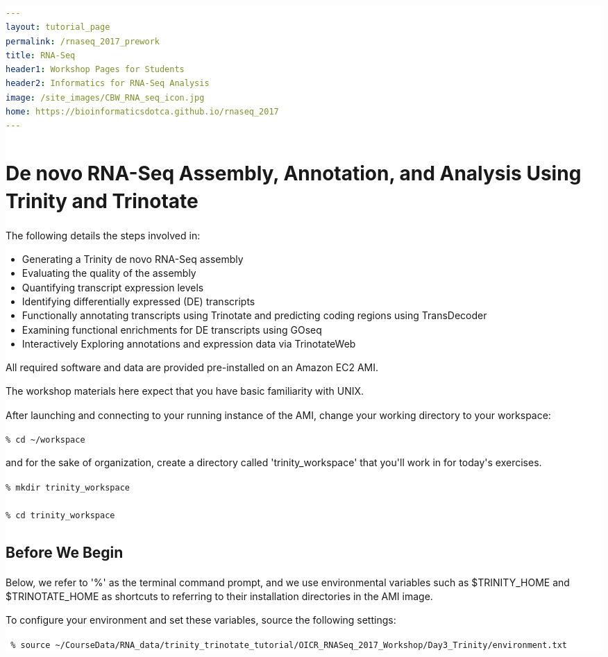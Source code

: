 ```yaml
---
layout: tutorial_page
permalink: /rnaseq_2017_prework
title: RNA-Seq
header1: Workshop Pages for Students
header2: Informatics for RNA-Seq Analysis
image: /site_images/CBW_RNA_seq_icon.jpg
home: https://bioinformaticsdotca.github.io/rnaseq_2017
---
```




# De novo RNA-Seq Assembly, Annotation, and Analysis Using Trinity and Trinotate

The following details the steps involved in:

*	Generating a Trinity de novo RNA-Seq assembly
*   Evaluating the quality of the assembly
*   Quantifying transcript expression levels
*   Identifying differentially expressed (DE) transcripts
*   Functionally annotating transcripts using Trinotate and predicting coding regions using TransDecoder
*   Examining functional enrichments for DE transcripts using GOseq
*   Interactively Exploring annotations and expression data via TrinotateWeb

All required software and data are provided pre-installed on an Amazon EC2 AMI.

The workshop materials here expect that you have basic familiarity with UNIX.

After launching and connecting to your running instance of the AMI, change your working directory to your workspace:

    % cd ~/workspace

and for the sake of organization, create a directory called 'trinity_workspace' that you'll work in for today's exercises.

    % mkdir trinity_workspace

    % cd trinity_workspace


## Before We Begin

Below, we refer to '%' as the terminal command prompt, and we use environmental variables such as $TRINITY_HOME and $TRINOTATE_HOME as shortcuts to referring to their installation directories in the AMI image.

To configure your environment and set these variables, source the following settings:

     % source ~/CourseData/RNA_data/trinity_trinotate_tutorial/OICR_RNASeq_2017_Workshop/Day3_Trinity/environment.txt 
